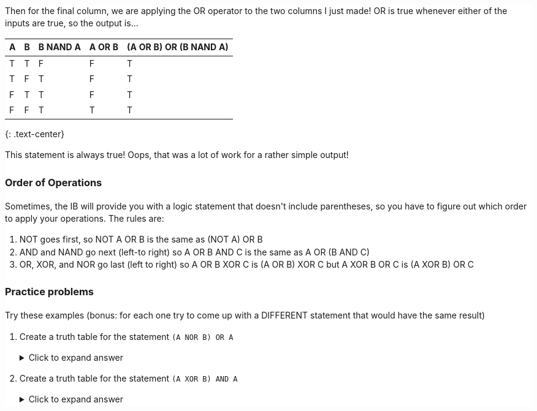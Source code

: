 Then for the final column, we are applying the OR operator to the two columns I just made! OR is true whenever either of the inputs are true, so the output is...

| A   | B   | B NAND A | A OR B | (A OR B) OR (B NAND A) |
| --- | --- | -------- | ------ | ---------------------- |
| T   | T   | F        | F      | T                      |
| T   | F   | T        | F      | T                      |
| F   | T   | T        | F      | T                      |
| F   | F   | T        | T      | T                      |
{: .text-center}

This statement is always true! Oops, that was a lot of work for a rather simple output!

### Order of Operations

Sometimes, the IB will provide you with a logic statement that doesn't include parentheses, so you have to figure out which order to apply your operations. The rules are:

1. NOT goes first, so NOT A OR B is the same as (NOT A) OR B
2. AND and NAND go next (left-to right) so A OR B AND C is the same as A OR (B AND C)
3. OR, XOR, and NOR go last (left to right) so A OR B XOR C is (A OR B) XOR C but A XOR B OR C is (A XOR B) OR C

### Practice problems 

Try these examples (bonus: for each one try to come up with a DIFFERENT statement that would have the same result)

1.  Create a truth table for the statement `(A NOR B) OR A`
  
    <details markdown="1"><summary>Click to expand answer</summary>

    | A   | B   | A NOR B | (A NOR B) OR A |
    | --- | --- | ------- | -------------- |
    | T   | T   | F       | T              |
    | T   | F   | F       | T              |
    | F   | T   | F       | F              |
    | F   | F   | T       | T              |

    </details>

2.  Create a truth table for the statement `(A XOR B) AND A`
   
     <details markdown="1"><summary>Click to expand answer</summary>

    | A   | B   | A XOR B | (A XOR B) AND A |
    | --- | --- | ------- | --------------- |
    | T   | T   | F       | F               |
    | T   | F   | T       | T               |
    | F   | T   | T       | F               |
    | F   | F   | F       | F               |
